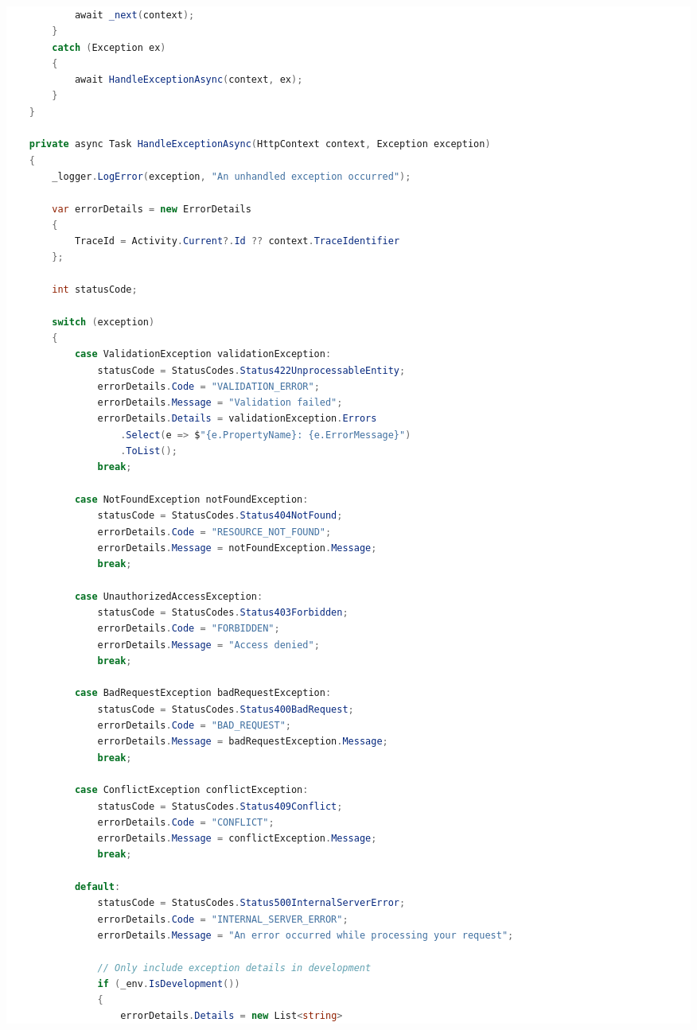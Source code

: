 ```csharp
            await _next(context);
        }
        catch (Exception ex)
        {
            await HandleExceptionAsync(context, ex);
        }
    }

    private async Task HandleExceptionAsync(HttpContext context, Exception exception)
    {
        _logger.LogError(exception, "An unhandled exception occurred");

        var errorDetails = new ErrorDetails
        {
            TraceId = Activity.Current?.Id ?? context.TraceIdentifier
        };

        int statusCode;
        
        switch (exception)
        {
            case ValidationException validationException:
                statusCode = StatusCodes.Status422UnprocessableEntity;
                errorDetails.Code = "VALIDATION_ERROR";
                errorDetails.Message = "Validation failed";
                errorDetails.Details = validationException.Errors
                    .Select(e => $"{e.PropertyName}: {e.ErrorMessage}")
                    .ToList();
                break;
                
            case NotFoundException notFoundException:
                statusCode = StatusCodes.Status404NotFound;
                errorDetails.Code = "RESOURCE_NOT_FOUND";
                errorDetails.Message = notFoundException.Message;
                break;
                
            case UnauthorizedAccessException:
                statusCode = StatusCodes.Status403Forbidden;
                errorDetails.Code = "FORBIDDEN";
                errorDetails.Message = "Access denied";
                break;
                
            case BadRequestException badRequestException:
                statusCode = StatusCodes.Status400BadRequest;
                errorDetails.Code = "BAD_REQUEST";
                errorDetails.Message = badRequestException.Message;
                break;
                
            case ConflictException conflictException:
                statusCode = StatusCodes.Status409Conflict;
                errorDetails.Code = "CONFLICT";
                errorDetails.Message = conflictException.Message;
                break;
                
            default:
                statusCode = StatusCodes.Status500InternalServerError;
                errorDetails.Code = "INTERNAL_SERVER_ERROR";
                errorDetails.Message = "An error occurred while processing your request";
                
                // Only include exception details in development
                if (_env.IsDevelopment())
                {
                    errorDetails.Details = new List<string>
```
